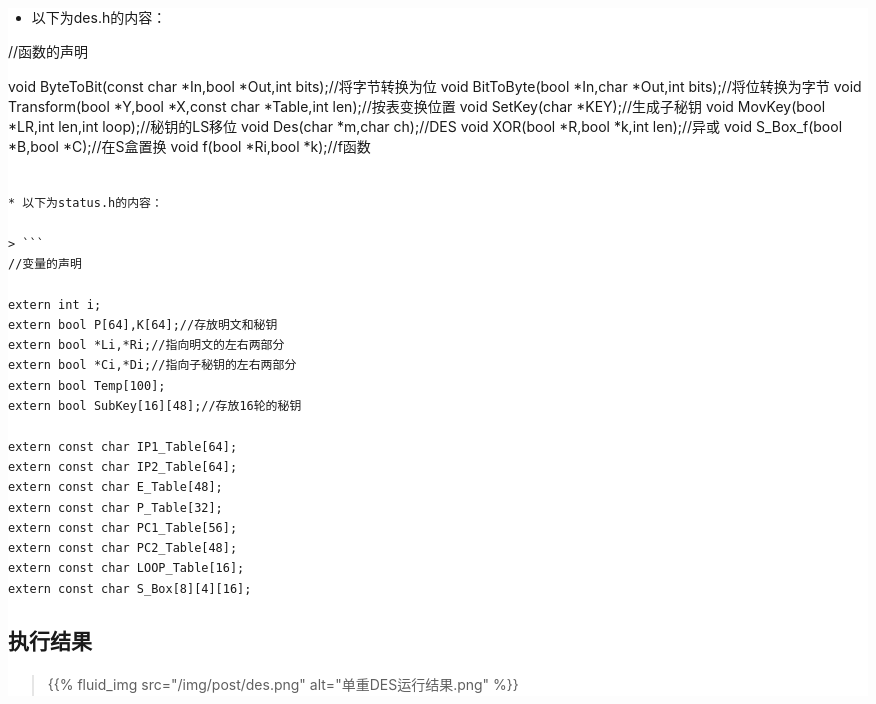 * 以下为des.h的内容：

> ```
//函数的声明

void ByteToBit(const char *In,bool *Out,int bits);//将字节转换为位
void BitToByte(bool *In,char *Out,int bits);//将位转换为字节
void Transform(bool *Y,bool *X,const char *Table,int len);//按表变换位置
void SetKey(char *KEY);//生成子秘钥
void MovKey(bool *LR,int len,int loop);//秘钥的LS移位
void Des(char *m,char ch);//DES
void XOR(bool *R,bool *k,int len);//异或
void S_Box_f(bool *B,bool *C);//在S盒置换
void f(bool *Ri,bool *k);//f函数
```

* 以下为status.h的内容：

> ```
//变量的声明

extern int i;
extern bool P[64],K[64];//存放明文和秘钥
extern bool *Li,*Ri;//指向明文的左右两部分
extern bool *Ci,*Di;//指向子秘钥的左右两部分
extern bool Temp[100];
extern bool SubKey[16][48];//存放16轮的秘钥

extern const char IP1_Table[64];
extern const char IP2_Table[64];
extern const char E_Table[48];
extern const char P_Table[32];
extern const char PC1_Table[56];
extern const char PC2_Table[48];
extern const char LOOP_Table[16];
extern const char S_Box[8][4][16];
```

## 执行结果
> {{% fluid_img src="/img/post/des.png" alt="单重DES运行结果.png" %}}